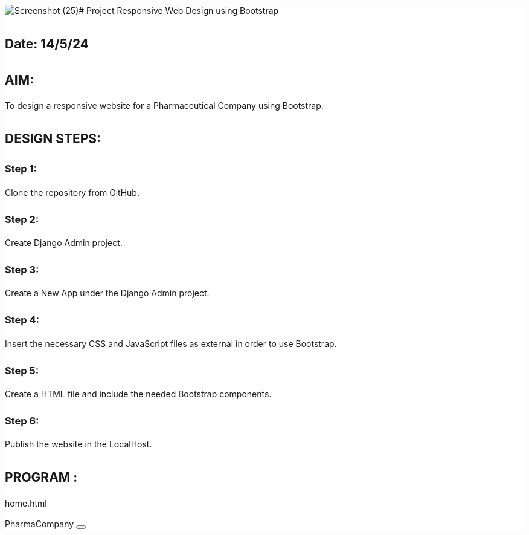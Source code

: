 ![Screenshot (25)](https://github.com/Karthi051/Pharma/assets/148327224/f621b77f-b7fe-4706-88e9-3a5af1a3cdf1)# Project Responsive Web Design using Bootstrap
## Date: 14/5/24
## AIM:
To design a responsive website for a Pharmaceutical Company using Bootstrap.


## DESIGN STEPS:

### Step 1:
Clone the repository from GitHub.

### Step 2:
Create Django Admin project.

### Step 3:
Create a New App under the Django Admin project.

### Step 4:
Insert the necessary CSS and JavaScript files as external in order to use Bootstrap.

### Step 5:
Create a HTML file and include the needed Bootstrap components.

### Step 6:
Publish the website in the LocalHost.

## PROGRAM :


home.html
<!DOCTYPE html>
<html lang="en">
<head>
  <meta charset="UTF-8">
  <meta name="viewport" content="width=device-width, initial-scale=1.0">
  <title>Home - PharmaCompany</title>
  
  <link href="https://stackpath.bootstrapcdn.com/bootstrap/4.5.2/css/bootstrap.min.css" rel="stylesheet">
</head>
<body>

  
  <nav class="navbar navbar-expand-lg navbar-dark bg-primary">
    <a class="navbar-brand" href="#">PharmaCompany</a>
    <button class="navbar-toggler" type="button" data-toggle="collapse" data-target="#navbarSupportedContent" aria-controls="navbarSupportedContent" aria-expanded="false" aria-label="Toggle navigation">
      <span class="navbar-toggler-icon"></span>
    </button>
